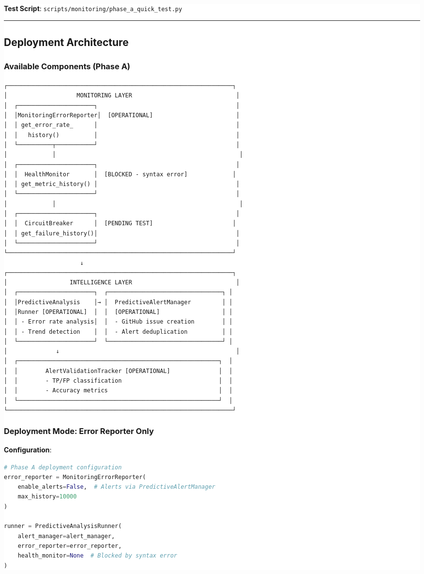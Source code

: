 **Test Script**: `scripts/monitoring/phase_a_quick_test.py`

---

## Deployment Architecture

### Available Components (Phase A)

```
┌─────────────────────────────────────────────────────────────────┐
│                    MONITORING LAYER                              │
│  ┌──────────────────────┐                                        │
│  │MonitoringErrorReporter│  [OPERATIONAL]                        │
│  │ get_error_rate_      │                                        │
│  │   history()          │                                        │
│  └──────────┬───────────┘                                        │
│             │                                                     │
│  ┌──────────────────────┐                                        │
│  │  HealthMonitor       │  [BLOCKED - syntax error]             │
│  │ get_metric_history() │                                        │
│  └──────────────────────┘                                        │
│             │                                                     │
│  ┌──────────────────────┐                                        │
│  │  CircuitBreaker      │  [PENDING TEST]                       │
│  │ get_failure_history()│                                        │
│  └──────────────────────┘                                        │
└─────────────────────────────────────────────────────────────────┘
                      ↓
┌─────────────────────────────────────────────────────────────────┐
│                  INTELLIGENCE LAYER                              │
│  ┌──────────────────────┐  ┌─────────────────────────────────┐ │
│  │PredictiveAnalysis    │→ │  PredictiveAlertManager         │ │
│  │Runner [OPERATIONAL]  │  │  [OPERATIONAL]                  │ │
│  │ - Error rate analysis│  │  - GitHub issue creation        │ │
│  │ - Trend detection    │  │  - Alert deduplication          │ │
│  └──────────────────────┘  └─────────────────────────────────┘ │
│              ↓                                                   │
│  ┌──────────────────────────────────────────────────────────┐  │
│  │        AlertValidationTracker [OPERATIONAL]              │  │
│  │        - TP/FP classification                            │  │
│  │        - Accuracy metrics                                │  │
│  └──────────────────────────────────────────────────────────┘  │
└─────────────────────────────────────────────────────────────────┘
```

### Deployment Mode: Error Reporter Only

**Configuration**:
```python
# Phase A deployment configuration
error_reporter = MonitoringErrorReporter(
    enable_alerts=False,  # Alerts via PredictiveAlertManager
    max_history=10000
)

runner = PredictiveAnalysisRunner(
    alert_manager=alert_manager,
    error_reporter=error_reporter,
    health_monitor=None  # Blocked by syntax error
)
```
